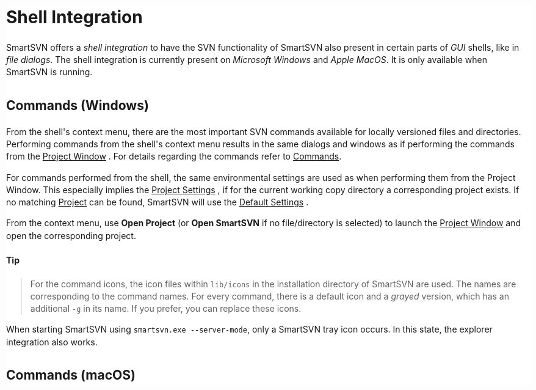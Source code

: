 # Shell Integration

SmartSVN offers a *shell integration* to have the SVN functionality of
SmartSVN also present in certain parts of *GUI* shells, like in *file
dialogs*. The shell integration is currently present on *Microsoft
Windows* and *Apple MacOS*. It is only available when SmartSVN is
running.

## Commands (Windows)

From the shell's context menu, there are the most important SVN commands
available for locally versioned files and directories. Performing
commands from the shell's context menu results in the same dialogs and
windows as if performing the commands from the [Project Window](Project-Window.md#ProjectWindow-project-window) . For
details regarding the commands refer to
[Commands](Commands.md#Commands-commands).

For commands performed from the shell, the same environmental settings
are used as when performing them from the Project Window. This
especially implies the [Project Settings](Project-Settings.md#ProjectSettings-project.settings)
, if for the current working copy directory a corresponding project
exists. If no matching
[Project](Projects.md#Projects-project) can be found,
SmartSVN will use the [Default Settings](Project-Settings.md#default-settings)
.

From the context menu, use **Open Project** (or **Open SmartSVN** if no
file/directory is selected) to launch the [Project Window](Project-Window.md#ProjectWindow-project-window) and
open the corresponding project.


#### Tip
>
>
>For the command icons, the icon files within `lib/icons` in the
>installation directory of SmartSVN are used. The names are corresponding
>to the command names. For every command, there is a default icon and a
>*grayed* version, which has an additional `-g` in its name. If you
>prefer, you can replace these icons.
>
>



When starting SmartSVN using `smartsvn.exe --server-mode`, only a
SmartSVN tray icon occurs. In this state, the explorer integration also
works.



## Commands (macOS)
